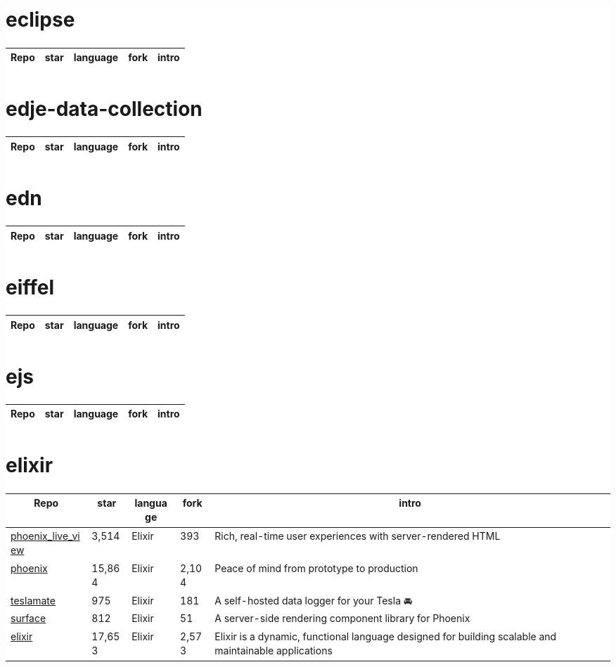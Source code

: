 
# eclipse

Repo|star|language|fork|intro
-|-|-|-|-



# edje-data-collection

Repo|star|language|fork|intro
-|-|-|-|-



# edn

Repo|star|language|fork|intro
-|-|-|-|-



# eiffel

Repo|star|language|fork|intro
-|-|-|-|-



# ejs

Repo|star|language|fork|intro
-|-|-|-|-



# elixir

Repo|star|language|fork|intro
-|-|-|-|-
[phoenix_live_view](https://github.com/phoenixframework/phoenix_live_view)|3,514|Elixir|393|Rich, real-time user experiences with server-rendered HTML
[phoenix](https://github.com/phoenixframework/phoenix)|15,864|Elixir|2,104|Peace of mind from prototype to production
[teslamate](https://github.com/adriankumpf/teslamate)|975|Elixir|181|A self-hosted data logger for your Tesla 🚘
[surface](https://github.com/msaraiva/surface)|812|Elixir|51|A server-side rendering component library for Phoenix
[elixir](https://github.com/elixir-lang/elixir)|17,653|Elixir|2,573|Elixir is a dynamic, functional language designed for building scalable and maintainable applications

